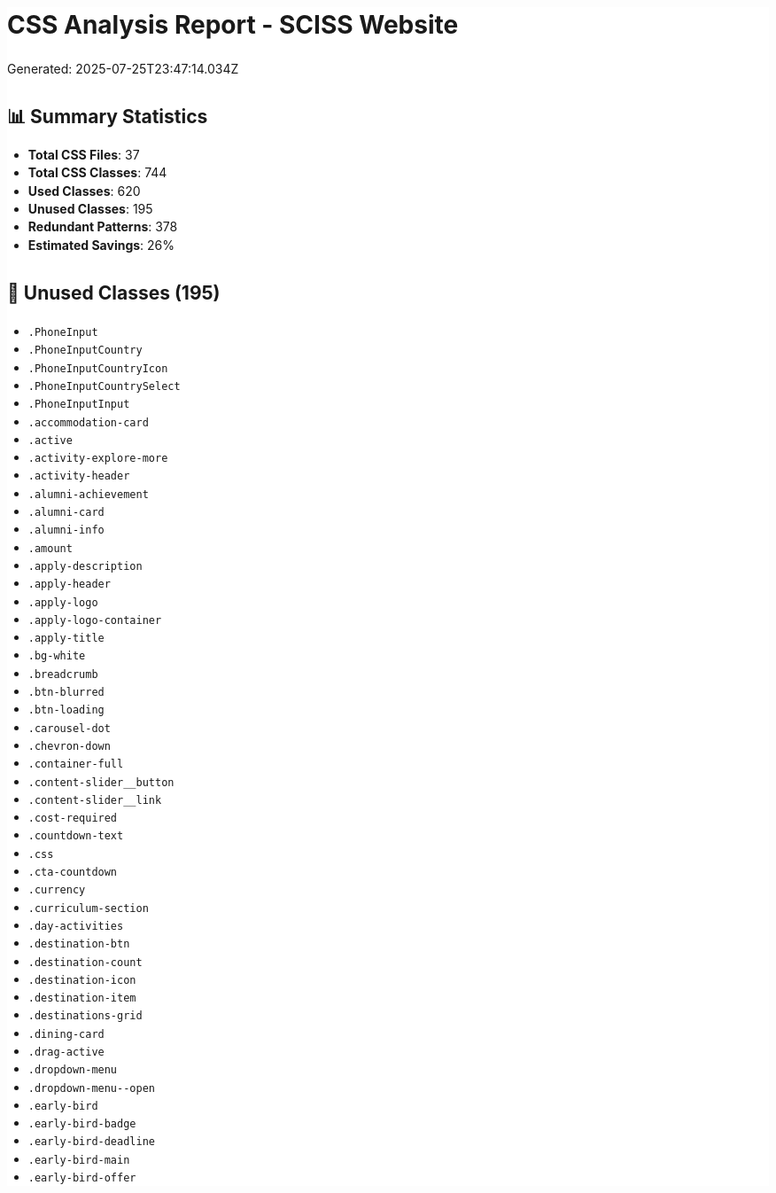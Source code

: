 # CSS Analysis Report - SCISS Website
Generated: 2025-07-25T23:47:14.034Z

## 📊 Summary Statistics

- **Total CSS Files**: 37
- **Total CSS Classes**: 744
- **Used Classes**: 620
- **Unused Classes**: 195
- **Redundant Patterns**: 378
- **Estimated Savings**: 26%

## 🚫 Unused Classes (195)

- `.PhoneInput`
- `.PhoneInputCountry`
- `.PhoneInputCountryIcon`
- `.PhoneInputCountrySelect`
- `.PhoneInputInput`
- `.accommodation-card`
- `.active`
- `.activity-explore-more`
- `.activity-header`
- `.alumni-achievement`
- `.alumni-card`
- `.alumni-info`
- `.amount`
- `.apply-description`
- `.apply-header`
- `.apply-logo`
- `.apply-logo-container`
- `.apply-title`
- `.bg-white`
- `.breadcrumb`
- `.btn-blurred`
- `.btn-loading`
- `.carousel-dot`
- `.chevron-down`
- `.container-full`
- `.content-slider__button`
- `.content-slider__link`
- `.cost-required`
- `.countdown-text`
- `.css`
- `.cta-countdown`
- `.currency`
- `.curriculum-section`
- `.day-activities`
- `.destination-btn`
- `.destination-count`
- `.destination-icon`
- `.destination-item`
- `.destinations-grid`
- `.dining-card`
- `.drag-active`
- `.dropdown-menu`
- `.dropdown-menu--open`
- `.early-bird`
- `.early-bird-badge`
- `.early-bird-deadline`
- `.early-bird-main`
- `.early-bird-offer`